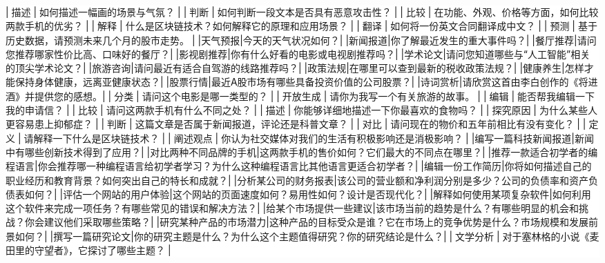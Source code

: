 | 描述 | 如何描述一幅画的场景与气氛？ |
| 判断 | 如何判断一段文本是否具有恶意攻击性？ |
| 比较 | 在功能、外观、价格等方面，如何比较两款手机的优劣？ |
| 解释 | 什么是区块链技术？如何解释它的原理和应用场景？ |
| 翻译 | 如何将一份英文合同翻译成中文？ |
| 预测 | 基于历史数据，请预测未来几个月的股市走势。 |
|天气预报|今天的天气状况如何？|
|新闻报道|你了解最近发生的重大事件吗？|
|餐厅推荐|请问您推荐哪家性价比高、口味好的餐厅？|
|影视剧推荐|你有什么好看的电影或电视剧推荐吗？|
|学术论文|请问您知道哪些与“人工智能”相关的顶尖学术论文？|
|旅游咨询|请问最近有适合自驾游的线路推荐吗？|
|政策法规|在哪里可以查到最新的税收政策法规？|
|健康养生|怎样才能保持身体健康，远离亚健康状态？|
|股票行情|最近A股市场有哪些具备投资价值的公司股票？|
|诗词赏析|请欣赏这首由李白创作的《将进酒》并提供您的感想。|
| 分类                                                     | 请问这个电影是哪一类型的？                                   |
| 开放生成                                                 | 请你为我写一个有关旅游的故事。                               |
| 编辑                                                     | 能否帮我编辑一下我的申请信？                                 |
| 比较                                                     | 请问这两款手机有什么不同之处？                               |
| 描述                                                     | 你能够详细地描述一下你最喜欢的食物吗？                       |
| 探究原因                                                 | 为什么某些人更容易患上抑郁症？                               |
| 判断                                                     | 这篇文章是否属于新闻报道，评论还是科普文章？                 |
| 对比                                                     | 请问现在的物价和五年前相比有没有变化？                       |
| 定义                                                     | 请解释一下什么是区块链技术？                                 |
| 阐述观点                                                 | 你认为社交媒体对我们的生活有积极影响还是消极影响？           |
|编写一篇科技新闻报道|新闻中有哪些创新技术得到了应用？|
|对比两种不同品牌的手机|这两款手机的售价如何？它们最大的不同点在哪里？|
|推荐一款适合初学者的编程语言|你会推荐哪一种编程语言给初学者学习？为什么这种编程语言比其他语言更适合初学者？|
|编辑一份工作简历|你将如何描述自己的职业经历和教育背景？如何突出自己的特长和成就？|
|分析某公司的财务报表|该公司的营业额和净利润分别是多少？公司的负债率和资产负债表如何？|
|评估一个网站的用户体验|这个网站的页面速度如何？易用性如何？设计是否现代化？|
|解释如何使用某项复杂软件|如何利用这个软件来完成一项任务？有哪些常见的错误和解决方法？|
|给某个市场提供一些建议|该市场当前的趋势是什么？有哪些明显的机会和挑战？你会建议他们采取哪些策略？|
|研究某种产品的市场潜力|这种产品的目标受众是谁？它在市场上的竞争优势是什么？市场规模和发展前景如何？|
|撰写一篇研究论文|你的研究主题是什么？为什么这个主题值得研究？你的研究结论是什么？|
| 文学分析           | 对于塞林格的小说《麦田里的守望者》，它探讨了哪些主题？                                           |